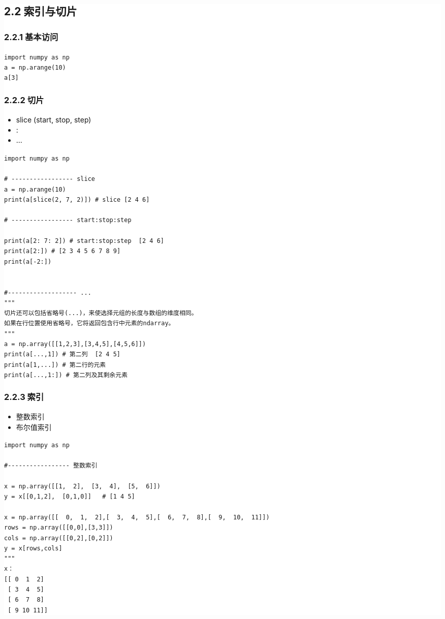 ## <a name="2.2">2.2 索引与切片</a>

### 2.2.1 基本访问

```{.python .input}
import numpy as np
a = np.arange(10)
a[3]
```

### 2.2.2 切片

- slice (start, stop, step)
- :
- ...

```{.python .input}
import numpy as np

# ----------------- slice
a = np.arange(10)
print(a[slice(2, 7, 2)]) # slice [2 4 6]

# ----------------- start:stop:step 

print(a[2: 7: 2]) # start:stop:step  [2 4 6]
print(a[2:]) # [2 3 4 5 6 7 8 9]
print(a[-2:])


#------------------- ...
"""
切片还可以包括省略号(...)，来使选择元组的长度与数组的维度相同。
如果在行位置使用省略号，它将返回包含行中元素的ndarray。 
"""
a = np.array([[1,2,3],[3,4,5],[4,5,6]])  
print(a[...,1]) # 第二列  [2 4 5]
print(a[1,...]) # 第二行的元素
print(a[...,1:]) # 第二列及其剩余元素
```

### 2.2.3 索引

- 整数索引
- 布尔值索引

```{.python .input}
import numpy as np 

#----------------- 整数索引

x = np.array([[1,  2],  [3,  4],  [5,  6]]) 
y = x[[0,1,2],  [0,1,0]]   # [1 4 5]
 
x = np.array([[  0,  1,  2],[  3,  4,  5],[  6,  7,  8],[  9,  10,  11]]) 
rows = np.array([[0,0],[3,3]]) 
cols = np.array([[0,2],[0,2]]) 
y = x[rows,cols] 
"""
x：                                                                 
[[ 0  1  2]                                                                   
 [ 3  4  5]                                                                   
 [ 6  7  8]                                                                   
 [ 9 10 11]]

```